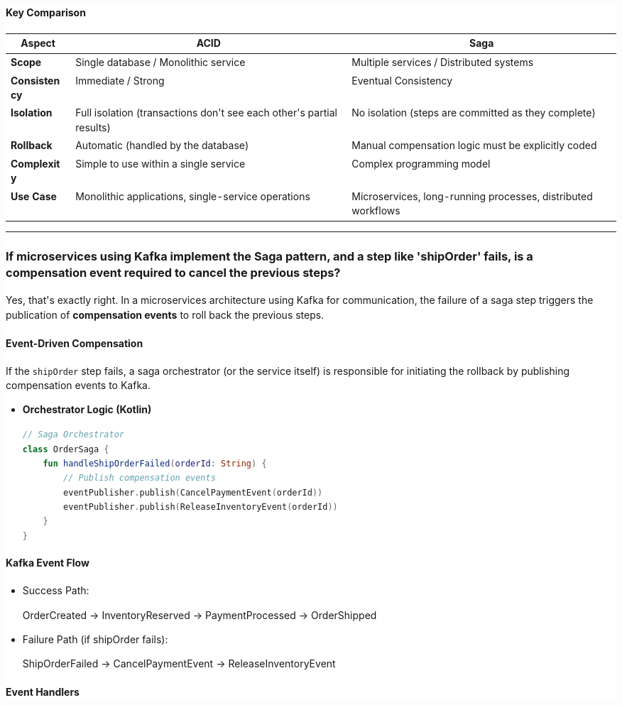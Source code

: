 
#### Key Comparison

|Aspect|ACID|Saga|
|---|---|---|
|**Scope**|Single database / Monolithic service|Multiple services / Distributed systems|
|**Consistency**|Immediate / Strong|Eventual Consistency|
|**Isolation**|Full isolation (transactions don't see each other's partial results)|No isolation (steps are committed as they complete)|
|**Rollback**|Automatic (handled by the database)|Manual compensation logic must be explicitly coded|
|**Complexity**|Simple to use within a single service|Complex programming model|
|**Use Case**|Monolithic applications, single-service operations|Microservices, long-running processes, distributed workflows|

---

### If microservices using Kafka implement the Saga pattern, and a step like 'shipOrder' fails, is a compensation event required to cancel the previous steps?

Yes, that's exactly right. In a microservices architecture using Kafka for communication, the failure of a saga step triggers the publication of **compensation events** to roll back the previous steps.

#### Event-Driven Compensation

If the `shipOrder` step fails, a saga orchestrator (or the service itself) is responsible for initiating the rollback by publishing compensation events to Kafka.

- **Orchestrator Logic (Kotlin)**
    
    ```Kotlin
    // Saga Orchestrator
    class OrderSaga {
        fun handleShipOrderFailed(orderId: String) {
            // Publish compensation events
            eventPublisher.publish(CancelPaymentEvent(orderId))
            eventPublisher.publish(ReleaseInventoryEvent(orderId))
        }
    }
    ```
    

#### Kafka Event Flow

- Success Path:
    
    OrderCreated → InventoryReserved → PaymentProcessed → OrderShipped
    
- Failure Path (if shipOrder fails):
    
    ShipOrderFailed → CancelPaymentEvent → ReleaseInventoryEvent
    

#### Event Handlers
